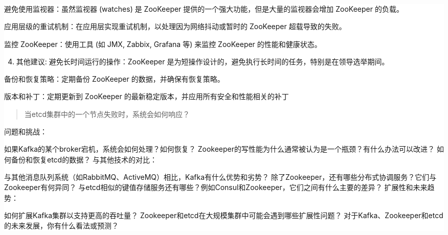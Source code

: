 避免使用监视器：虽然监视器 (watches) 是 ZooKeeper 提供的一个强大功能，但是大量的监视器会增加 ZooKeeper 的负载。

应用层级的重试机制：在应用层实现重试机制，以处理因为网络抖动或暂时的 ZooKeeper 超载导致的失败。

监控 ZooKeeper：使用工具 (如 JMX, Zabbix, Grafana 等) 来监控 ZooKeeper 的性能和健康状态。

4. 其他建议:
避免长时间运行的操作：ZooKeeper 是为短操作设计的，避免执行长时间的任务，特别是在领导选举期间。

备份和恢复策略：定期备份 ZooKeeper 的数据，并确保有恢复策略。

版本和补丁：定期更新到 ZooKeeper 的最新稳定版本，并应用所有安全和性能相关的补丁

> 当etcd集群中的一个节点失败时，系统会如何响应？

问题和挑战：

如果Kafka的某个broker宕机，系统会如何处理？如何恢复？
Zookeeper的写性能为什么通常被认为是一个瓶颈？有什么办法可以改进？
如何备份和恢复etcd的数据？
与其他技术的对比：

与其他消息队列系统（如RabbitMQ、ActiveMQ）相比，Kafka有什么优势和劣势？
除了Zookeeper，还有哪些分布式协调服务？它们与Zookeeper有何异同？
与etcd相似的键值存储服务还有哪些？例如Consul和Zookeeper，它们之间有什么主要的差异？
扩展性和未来趋势：

如何扩展Kafka集群以支持更高的吞吐量？
Zookeeper和etcd在大规模集群中可能会遇到哪些扩展性问题？
对于Kafka、Zookeeper和etcd的未来发展，你有什么看法或预测？